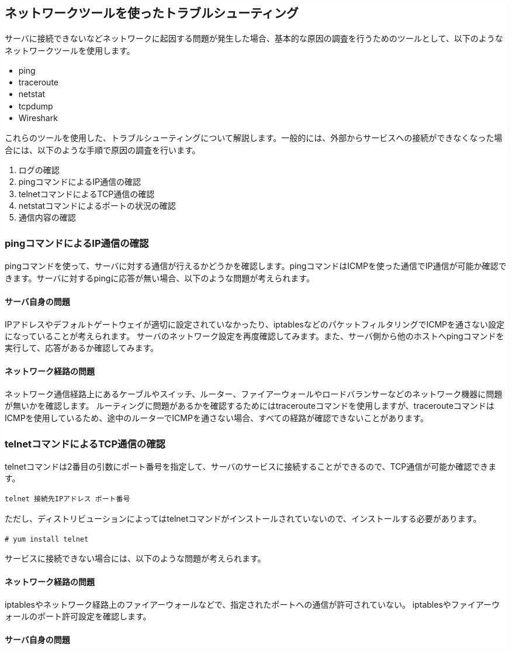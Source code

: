 ## ネットワークツールを使ったトラブルシューティング

サーバに接続できないなどネットワークに起因する問題が発生した場合、基本的な原因の調査を行うためのツールとして、以下のようなネットワークツールを使用します。

- ping
- traceroute
- netstat
- tcpdump
- Wireshark

これらのツールを使用した、トラブルシューティングについて解説します。一般的には、外部からサービスへの接続ができなくなった場合には、以下のような手順で原因の調査を行います。

1. ログの確認
1. pingコマンドによるIP通信の確認
1. telnetコマンドによるTCP通信の確認
1. netstatコマンドによるポートの状況の確認
1. 通信内容の確認

### pingコマンドによるIP通信の確認

pingコマンドを使って、サーバに対する通信が行えるかどうかを確認します。pingコマンドはICMPを使った通信でIP通信が可能か確認できます。サーバに対するpingに応答が無い場合、以下のような問題が考えられます。

#### サーバ自身の問題

IPアドレスやデフォルトゲートウェイが適切に設定されていなかったり、iptablesなどのパケットフィルタリングでICMPを通さない設定になっていることが考えられます。
サーバのネットワーク設定を再度確認してみます。また、サーバ側から他のホストへpingコマンドを実行して、応答があるか確認してみます。

#### ネットワーク経路の問題

ネットワーク通信経路上にあるケーブルやスイッチ、ルーター、ファイアーウォールやロードバランサーなどのネットワーク機器に問題が無いかを確認します。
ルーティングに問題があるかを確認するためにはtracerouteコマンドを使用しますが、tracerouteコマンドはICMPを使用しているため、途中のルーターでICMPを通さない場合、すべての経路が確認できないことがあります。

### telnetコマンドによるTCP通信の確認

telnetコマンドは2番目の引数にポート番号を指定して、サーバのサービスに接続することができるので、TCP通信が可能か確認できます。

```
telnet 接続先IPアドレス ポート番号
```

ただし、ディストリビューションによってはtelnetコマンドがインストールされていないので、インストールする必要があります。

```shell-session
# yum install telnet
```

サービスに接続できない場合には、以下のような問題が考えられます。

#### ネットワーク経路の問題

iptablesやネットワーク経路上のファイアーウォールなどで、指定されたポートへの通信が許可されていない。
iptablesやファイアーウォールのポート許可設定を確認します。

#### サーバ自身の問題
